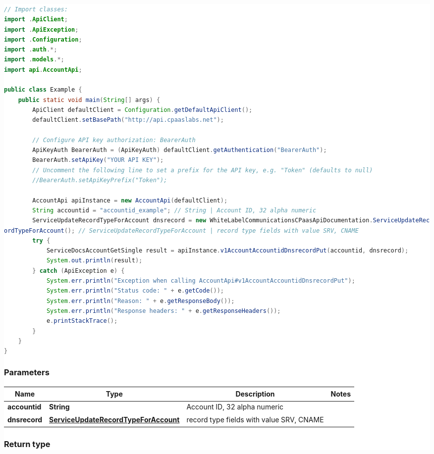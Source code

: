 ```java
// Import classes:
import .ApiClient;
import .ApiException;
import .Configuration;
import .auth.*;
import .models.*;
import api.AccountApi;

public class Example {
    public static void main(String[] args) {
        ApiClient defaultClient = Configuration.getDefaultApiClient();
        defaultClient.setBasePath("http://api.cpaaslabs.net");
        
        // Configure API key authorization: BearerAuth
        ApiKeyAuth BearerAuth = (ApiKeyAuth) defaultClient.getAuthentication("BearerAuth");
        BearerAuth.setApiKey("YOUR API KEY");
        // Uncomment the following line to set a prefix for the API key, e.g. "Token" (defaults to null)
        //BearerAuth.setApiKeyPrefix("Token");

        AccountApi apiInstance = new AccountApi(defaultClient);
        String accountid = "accountid_example"; // String | Account ID, 32 alpha numeric
        ServiceUpdateRecordTypeForAccount dnsrecord = new WhiteLabelCommunicationsCPaasApiDocumentation.ServiceUpdateRecordTypeForAccount(); // ServiceUpdateRecordTypeForAccount | record type fields with value SRV, CNAME
        try {
            ServiceDocsAccountGetSingle result = apiInstance.v1AccountAccountidDnsrecordPut(accountid, dnsrecord);
            System.out.println(result);
        } catch (ApiException e) {
            System.err.println("Exception when calling AccountApi#v1AccountAccountidDnsrecordPut");
            System.err.println("Status code: " + e.getCode());
            System.err.println("Reason: " + e.getResponseBody());
            System.err.println("Response headers: " + e.getResponseHeaders());
            e.printStackTrace();
        }
    }
}
```

### Parameters


| Name | Type | Description  | Notes |
|------------- | ------------- | ------------- | -------------|
| **accountid** | **String**| Account ID, 32 alpha numeric | |
| **dnsrecord** | [**ServiceUpdateRecordTypeForAccount**](ServiceUpdateRecordTypeForAccount.md)| record type fields with value SRV, CNAME | |

### Return type
